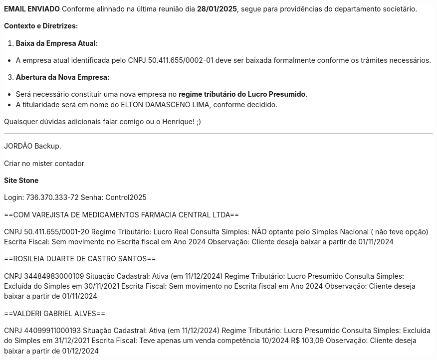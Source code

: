 **EMAIL ENVIADO**
Conforme alinhado na última reunião dia **28/01/2025**, segue para providências do departamento societário.

**Contexto e Diretrizes:**

1. **Baixa da Empresa Atual:**

- A empresa atual identificada pelo CNPJ 50.411.655/0002-01 deve ser baixada formalmente conforme os trâmites necessários.

3. **Abertura da Nova Empresa:**

- Será necessário constituir uma nova empresa no **regime tributário do Lucro Presumido**.
- A titularidade será em nome do ELTON DAMASCENO LIMA, conforme decidido.
  

Quaisquer dúvidas adicionais falar comigo ou o Henrique! ;)






_____

JORDÃO
Backup.


Criar no mister contador


**Site Stone**

Login: 736.370.333-72
Senha: Control2025



 ==COM VAREJISTA DE MEDICAMENTOS FARMACIA CENTRAL LTDA== 

CNPJ 50.411.655/0001-20
Regime Tributário: Lucro Real
Consulta Simples: NÃO optante pelo Simples Nacional ( não teve opção)
Escrita Fiscal: Sem movimento no Escrita fiscal em Ano 2024
Observação: Cliente deseja baixar a partir de 01/11/2024

==ROSILEIA DUARTE DE CASTRO SANTOS== 

CNPJ 34484983000109
Situação Cadastral: Ativa (em 11/12/2024)
Regime Tributário: Lucro Presumido
Consulta Simples: Excluída do Simples em 30/11/2021
Escrita Fiscal: Sem movimento no Escrita fiscal em Ano 2024
Observação: Cliente deseja baixar a partir de 01/11/2024

==VALDERI GABRIEL ALVES== 

CNPJ 44099911000193
Situação Cadastral: Ativa (em 11/12/2024)
Regime Tributário: Lucro Presumido
Consulta Simples: Excluída do Simples em 31/12/2021
Escrita Fiscal: Teve apenas um venda competência 10/2024 R$ 103,09
Observação: Cliente deseja baixar a partir de 01/12/2024

